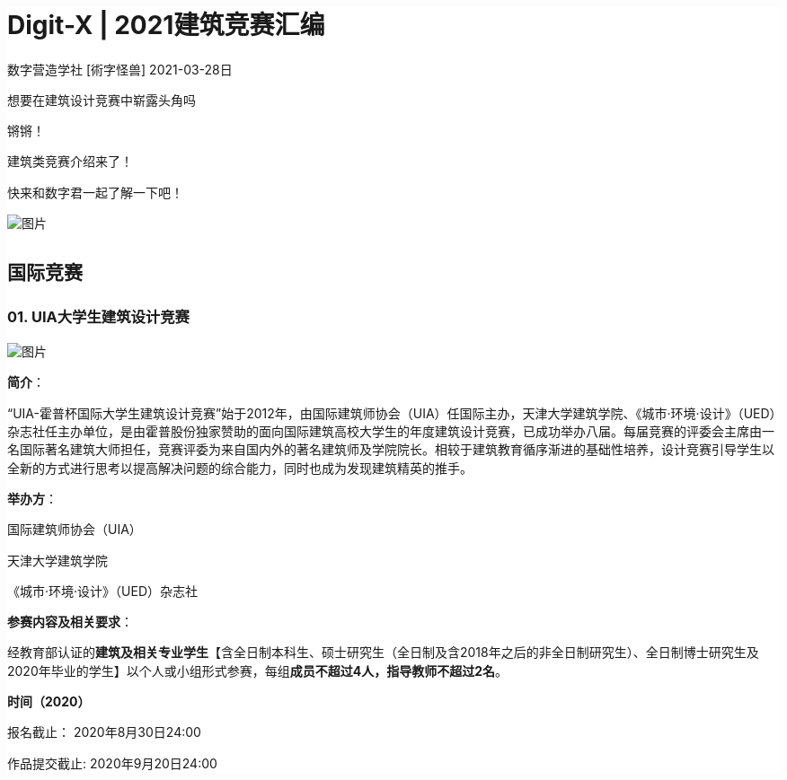 # Digit-X | 2021建筑竞赛汇编

 数字营造学社 [術字怪兽] 2021-03-28日



想要在建筑设计竞赛中崭露头角吗

锵锵！

建筑类竞赛介绍来了！

快来和数字君一起了解一下吧！



![图片](./imgs_/202002_202108/2021-08-20-10-51-01.png)















## 国际竞赛



### **01.** **UIA大学生建筑设计竞赛**

![图片](./imgs_/202002_202108/2021-08-20-10-51-15.png)

**简介**：

“UIA-霍普杯国际大学生建筑设计竞赛”始于2012年，由国际建筑师协会（UIA）任国际主办，天津大学建筑学院、《城市·环境·设计》（UED）杂志社任主办单位，是由霍普股份独家赞助的面向国际建筑高校大学生的年度建筑设计竞赛，已成功举办八届。每届竞赛的评委会主席由一名国际著名建筑大师担任，竞赛评委为来自国内外的著名建筑师及学院院长。相较于建筑教育循序渐进的基础性培养，设计竞赛引导学生以全新的方式进行思考以提高解决问题的综合能⼒，同时也成为发现建筑精英的推手。

**举办方**：

国际建筑师协会（UIA）

天津大学建筑学院

《城市·环境·设计》（UED）杂志社

**参赛内容及相关要求**：

经教育部认证的**建筑及相关专业学生**【含全日制本科生、硕士研究生（全日制及含2018年之后的非全日制研究生）、全日制博士研究生及2020年毕业的学生】以个人或小组形式参赛，每组**成员不超过4人，指导教师不超过2名**。

**时间（2020）**

报名截止：   2020年8月30日24:00

作品提交截止: 2020年9月20日24:00

